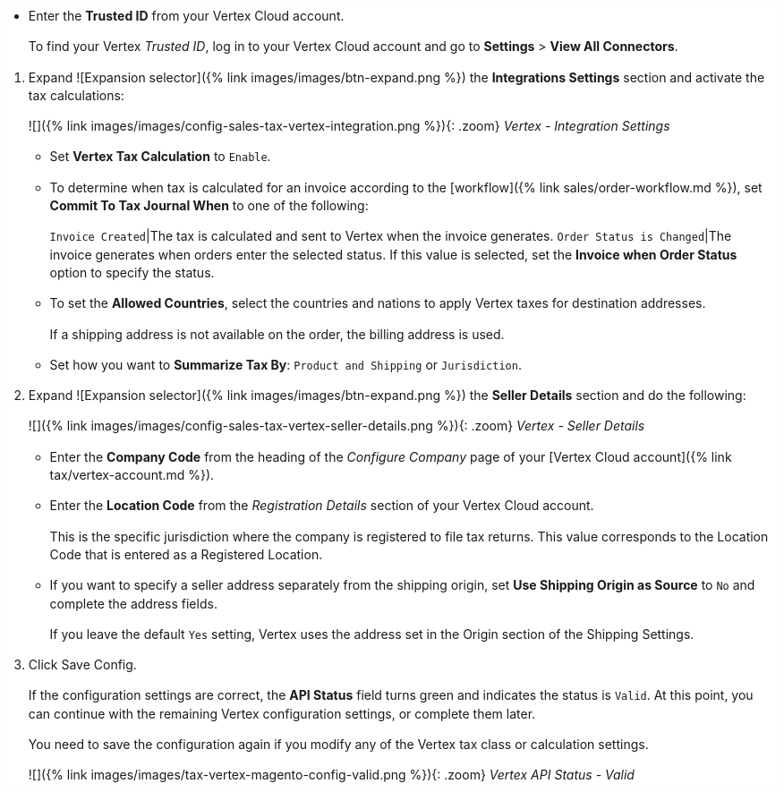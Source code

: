    - Enter the **Trusted ID** from your Vertex Cloud account.

      To find your Vertex _Trusted ID_, log in to your Vertex Cloud account and go to **Settings** > **View All Connectors**.

1. Expand ![Expansion selector]({% link images/images/btn-expand.png %}) the **Integrations Settings** section and activate the tax calculations:

   ![]({% link images/images/config-sales-tax-vertex-integration.png %}){: .zoom}
   _Vertex - Integration Settings_

   - Set **Vertex Tax Calculation** to `Enable`.

   - To determine when tax is calculated for an invoice according to the [workflow]({% link sales/order-workflow.md %}), set **Commit To Tax Journal When** to one of the following:

      `Invoice Created`|The tax is calculated and sent to Vertex when the invoice generates.
      `Order Status is Changed`|The invoice generates when orders enter the selected status. If this value is selected, set the **Invoice when Order Status** option to specify the status.

   - To set the **Allowed Countries**, select the countries and nations to apply Vertex taxes for destination addresses.

      If a shipping address is not available on the order, the billing address is used.

   - Set how you want to **Summarize Tax By**: `Product and Shipping` or `Jurisdiction`.

1. Expand ![Expansion selector]({% link images/images/btn-expand.png %}) the **Seller Details** section and do the following:

   ![]({% link images/images/config-sales-tax-vertex-seller-details.png %}){: .zoom}
   _Vertex - Seller Details_

   - Enter the **Company Code** from the heading of the _Configure Company_ page of your [Vertex Cloud account]({% link tax/vertex-account.md %}).

   - Enter the **Location Code** from the _Registration Details_ section of your Vertex Cloud account.

      This is the specific jurisdiction where the company is registered to file tax returns. This value corresponds to the Location Code that is entered as a Registered Location.

   - If you want to specify a seller address separately from the shipping origin, set **Use Shipping Origin as Source** to `No` and complete the address fields.

      If you leave the default `Yes` setting, Vertex uses the address set in the Origin section of the Shipping Settings.

1. Click <span class="btn">Save Config</span>.

   If the configuration settings are correct, the **API Status** field turns green and indicates the status is `Valid`. At this point, you can continue with the remaining Vertex configuration settings, or complete them later.

   You need to save the configuration again if you modify any of the Vertex tax class or calculation settings.

   ![]({% link images/images/tax-vertex-magento-config-valid.png %}){: .zoom}
   _Vertex API Status - Valid_
